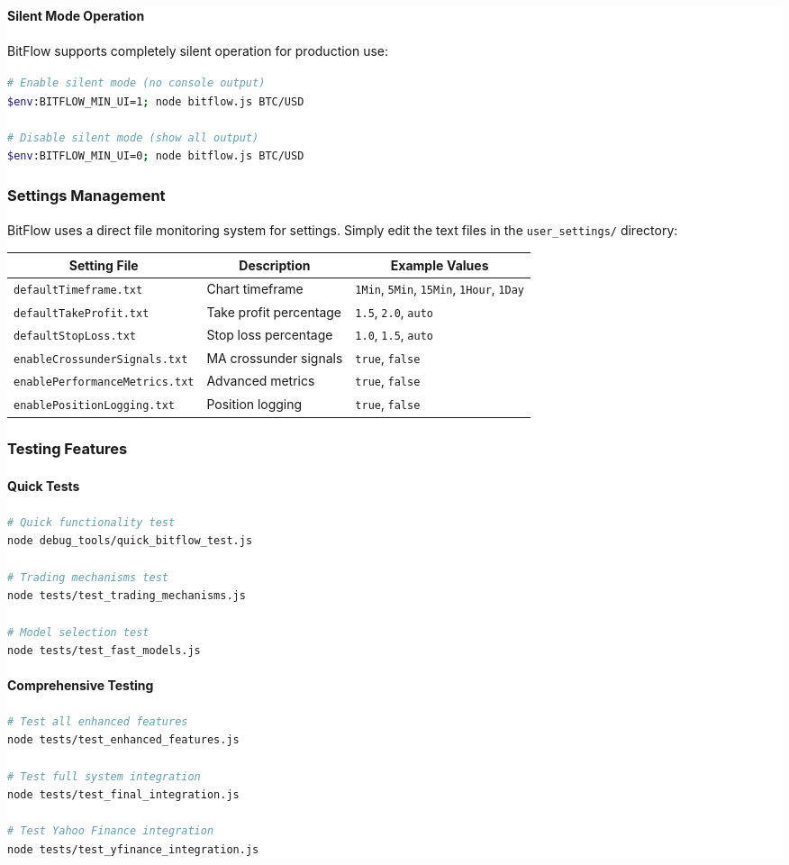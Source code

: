 #### Silent Mode Operation
BitFlow supports completely silent operation for production use:
```bash
# Enable silent mode (no console output)
$env:BITFLOW_MIN_UI=1; node bitflow.js BTC/USD

# Disable silent mode (show all output)
$env:BITFLOW_MIN_UI=0; node bitflow.js BTC/USD
```

### Settings Management

BitFlow uses a direct file monitoring system for settings. Simply edit the text files in the `user_settings/` directory:

| Setting File | Description | Example Values |
|-------------|-------------|----------------|
| `defaultTimeframe.txt` | Chart timeframe | `1Min`, `5Min`, `15Min`, `1Hour`, `1Day` |
| `defaultTakeProfit.txt` | Take profit percentage | `1.5`, `2.0`, `auto` |
| `defaultStopLoss.txt` | Stop loss percentage | `1.0`, `1.5`, `auto` |
| `enableCrossunderSignals.txt` | MA crossunder signals | `true`, `false` |
| `enablePerformanceMetrics.txt` | Advanced metrics | `true`, `false` |
| `enablePositionLogging.txt` | Position logging | `true`, `false` |

### Testing Features

#### Quick Tests
```bash
# Quick functionality test
node debug_tools/quick_bitflow_test.js

# Trading mechanisms test
node tests/test_trading_mechanisms.js

# Model selection test
node tests/test_fast_models.js
```

#### Comprehensive Testing
```bash
# Test all enhanced features
node tests/test_enhanced_features.js

# Test full system integration
node tests/test_final_integration.js

# Test Yahoo Finance integration
node tests/test_yfinance_integration.js
```
